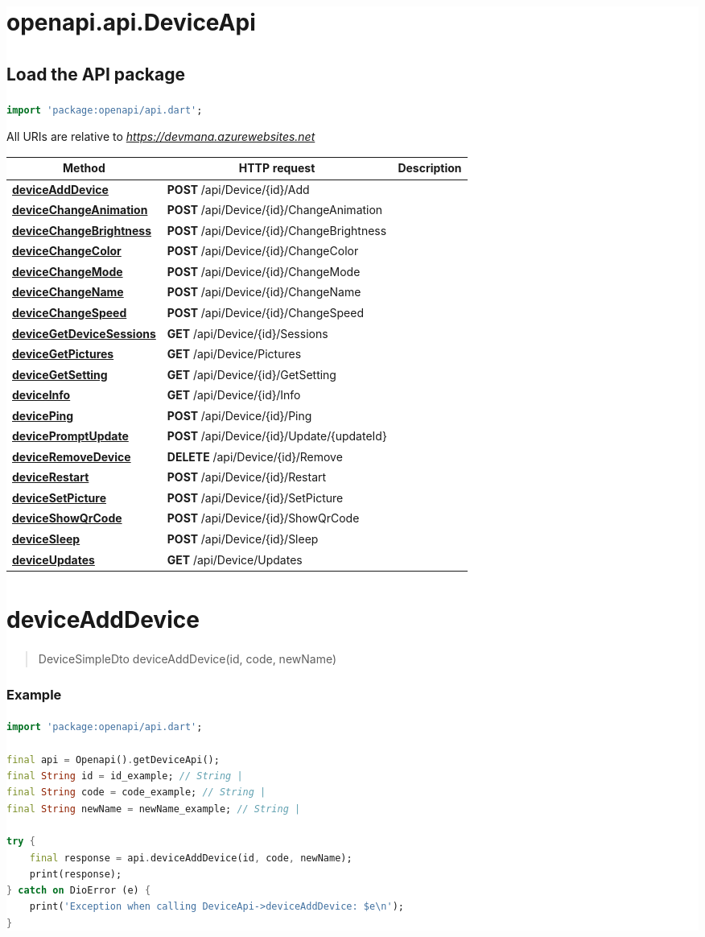 # openapi.api.DeviceApi

## Load the API package
```dart
import 'package:openapi/api.dart';
```

All URIs are relative to *https://devmana.azurewebsites.net*

Method | HTTP request | Description
------------- | ------------- | -------------
[**deviceAddDevice**](DeviceApi.md#deviceadddevice) | **POST** /api/Device/{id}/Add | 
[**deviceChangeAnimation**](DeviceApi.md#devicechangeanimation) | **POST** /api/Device/{id}/ChangeAnimation | 
[**deviceChangeBrightness**](DeviceApi.md#devicechangebrightness) | **POST** /api/Device/{id}/ChangeBrightness | 
[**deviceChangeColor**](DeviceApi.md#devicechangecolor) | **POST** /api/Device/{id}/ChangeColor | 
[**deviceChangeMode**](DeviceApi.md#devicechangemode) | **POST** /api/Device/{id}/ChangeMode | 
[**deviceChangeName**](DeviceApi.md#devicechangename) | **POST** /api/Device/{id}/ChangeName | 
[**deviceChangeSpeed**](DeviceApi.md#devicechangespeed) | **POST** /api/Device/{id}/ChangeSpeed | 
[**deviceGetDeviceSessions**](DeviceApi.md#devicegetdevicesessions) | **GET** /api/Device/{id}/Sessions | 
[**deviceGetPictures**](DeviceApi.md#devicegetpictures) | **GET** /api/Device/Pictures | 
[**deviceGetSetting**](DeviceApi.md#devicegetsetting) | **GET** /api/Device/{id}/GetSetting | 
[**deviceInfo**](DeviceApi.md#deviceinfo) | **GET** /api/Device/{id}/Info | 
[**devicePing**](DeviceApi.md#deviceping) | **POST** /api/Device/{id}/Ping | 
[**devicePromptUpdate**](DeviceApi.md#devicepromptupdate) | **POST** /api/Device/{id}/Update/{updateId} | 
[**deviceRemoveDevice**](DeviceApi.md#deviceremovedevice) | **DELETE** /api/Device/{id}/Remove | 
[**deviceRestart**](DeviceApi.md#devicerestart) | **POST** /api/Device/{id}/Restart | 
[**deviceSetPicture**](DeviceApi.md#devicesetpicture) | **POST** /api/Device/{id}/SetPicture | 
[**deviceShowQrCode**](DeviceApi.md#deviceshowqrcode) | **POST** /api/Device/{id}/ShowQrCode | 
[**deviceSleep**](DeviceApi.md#devicesleep) | **POST** /api/Device/{id}/Sleep | 
[**deviceUpdates**](DeviceApi.md#deviceupdates) | **GET** /api/Device/Updates | 


# **deviceAddDevice**
> DeviceSimpleDto deviceAddDevice(id, code, newName)



### Example
```dart
import 'package:openapi/api.dart';

final api = Openapi().getDeviceApi();
final String id = id_example; // String | 
final String code = code_example; // String | 
final String newName = newName_example; // String | 

try {
    final response = api.deviceAddDevice(id, code, newName);
    print(response);
} catch on DioError (e) {
    print('Exception when calling DeviceApi->deviceAddDevice: $e\n');
}
```
